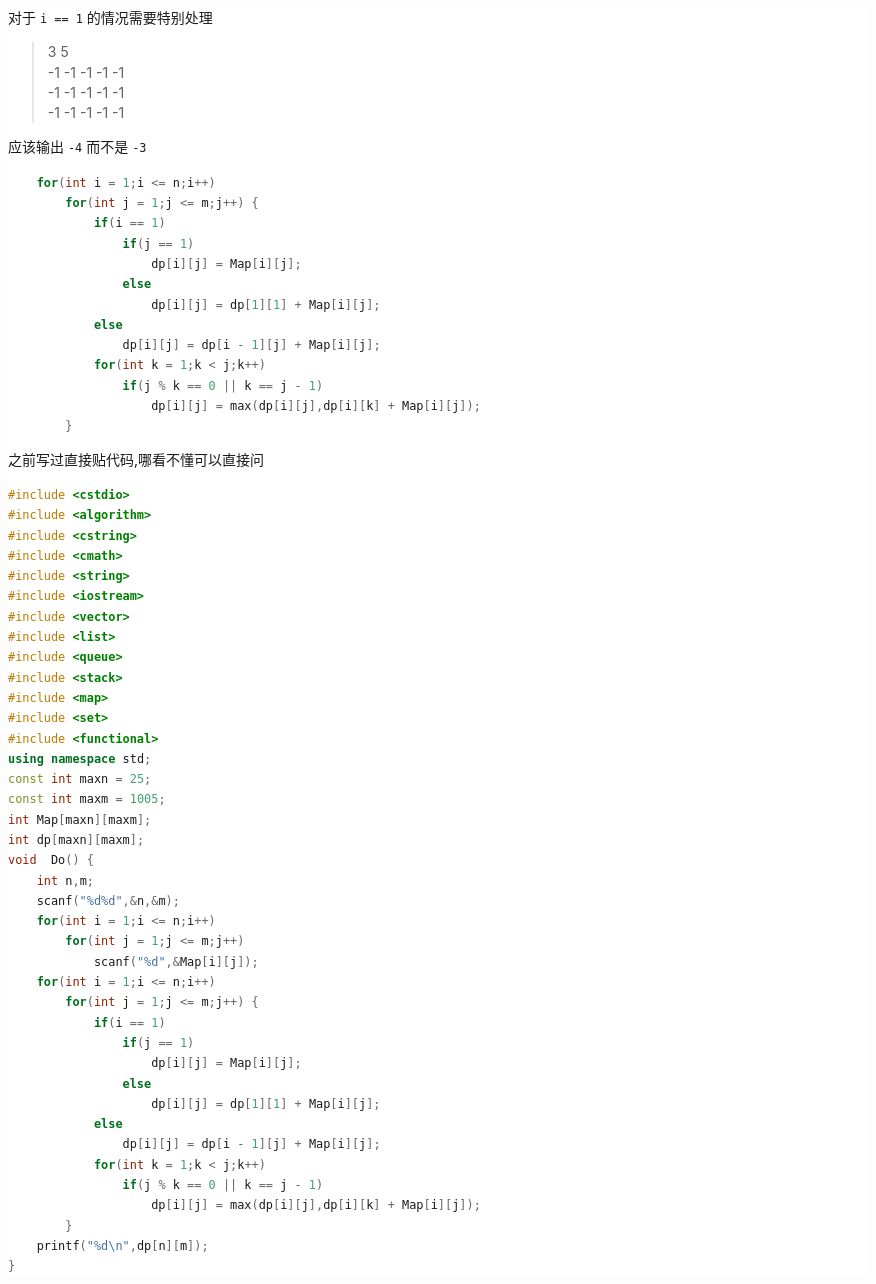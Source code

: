 对于 `i == 1` 的情况需要特别处理  
> 3 5  
> -1 -1 -1 -1 -1  
> -1 -1 -1 -1 -1  
> -1 -1 -1 -1 -1  

应该输出 `-4` 而不是 `-3`  

```cpp dp部分
    for(int i = 1;i <= n;i++)
        for(int j = 1;j <= m;j++) {
            if(i == 1)
                if(j == 1)
                    dp[i][j] = Map[i][j];
                else
                    dp[i][j] = dp[1][1] + Map[i][j];
            else
                dp[i][j] = dp[i - 1][j] + Map[i][j];
            for(int k = 1;k < j;k++)
                if(j % k == 0 || k == j - 1)
                    dp[i][j] = max(dp[i][j],dp[i][k] + Map[i][j]);
        }
```

之前写过直接贴代码,哪看不懂可以直接问  

```cpp 命运
#include <cstdio>
#include <algorithm>
#include <cstring>
#include <cmath>
#include <string>
#include <iostream>
#include <vector>
#include <list>
#include <queue>
#include <stack>
#include <map>
#include <set>
#include <functional>
using namespace std;
const int maxn = 25;
const int maxm = 1005;
int Map[maxn][maxm];
int dp[maxn][maxm];
void  Do() {
    int n,m;
    scanf("%d%d",&n,&m);
    for(int i = 1;i <= n;i++)
        for(int j = 1;j <= m;j++)
            scanf("%d",&Map[i][j]);
    for(int i = 1;i <= n;i++)
        for(int j = 1;j <= m;j++) {
            if(i == 1)
                if(j == 1)
                    dp[i][j] = Map[i][j];
                else
                    dp[i][j] = dp[1][1] + Map[i][j];
            else
                dp[i][j] = dp[i - 1][j] + Map[i][j];
            for(int k = 1;k < j;k++)
                if(j % k == 0 || k == j - 1)
                    dp[i][j] = max(dp[i][j],dp[i][k] + Map[i][j]);
        }
    printf("%d\n",dp[n][m]);
}
```